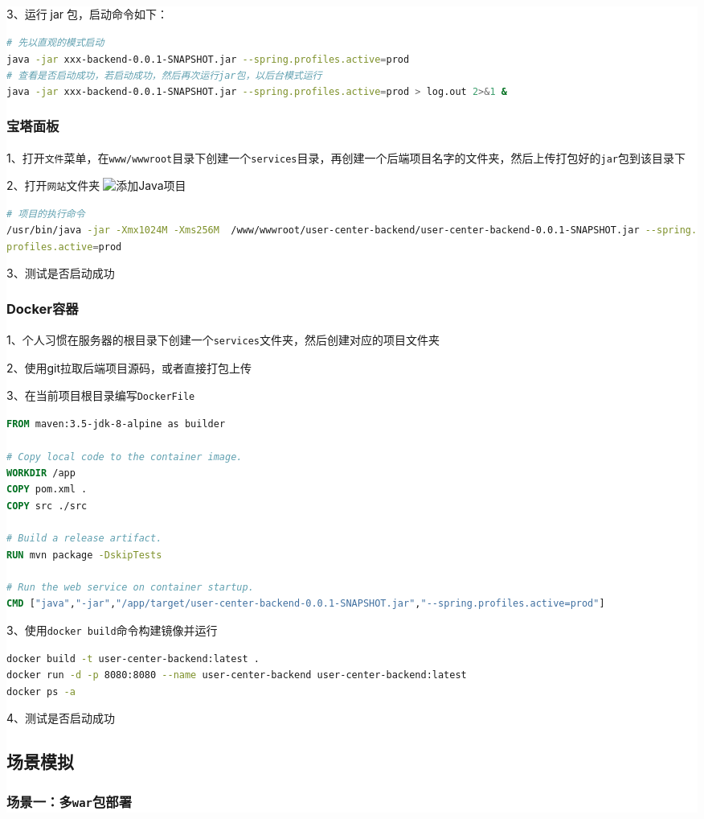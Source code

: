 3、运行 jar 包，启动命令如下：

```bash
# 先以直观的模式启动
java -jar xxx-backend-0.0.1-SNAPSHOT.jar --spring.profiles.active=prod
# 查看是否启动成功，若启动成功，然后再次运行jar包，以后台模式运行
java -jar xxx-backend-0.0.1-SNAPSHOT.jar --spring.profiles.active=prod > log.out 2>&1 &
```

### 宝塔面板

1、打开`文件`菜单，在`www/wwwroot`目录下创建一个`services`目录，再创建一个后端项目名字的文件夹，然后上传打包好的`jar`包到该目录下

2、打开`网站`文件夹
![添加Java项目](https://cs-wlei224.obs.cn-south-1.myhuaweicloud.com/blog-imgs/202408182042157.png)

```bash
# 项目的执行命令
/usr/bin/java -jar -Xmx1024M -Xms256M  /www/wwwroot/user-center-backend/user-center-backend-0.0.1-SNAPSHOT.jar --spring.profiles.active=prod
```
3、测试是否启动成功

### Docker容器
1、个人习惯在服务器的根目录下创建一个`services`文件夹，然后创建对应的项目文件夹

2、使用git拉取后端项目源码，或者直接打包上传

3、在当前项目根目录编写`DockerFile`

```dockerfile
FROM maven:3.5-jdk-8-alpine as builder

# Copy local code to the container image.
WORKDIR /app
COPY pom.xml .
COPY src ./src

# Build a release artifact.
RUN mvn package -DskipTests

# Run the web service on container startup.
CMD ["java","-jar","/app/target/user-center-backend-0.0.1-SNAPSHOT.jar","--spring.profiles.active=prod"]
```

3、使用`docker build`命令构建镜像并运行

```bash
docker build -t user-center-backend:latest .
docker run -d -p 8080:8080 --name user-center-backend user-center-backend:latest
docker ps -a
```
4、测试是否启动成功


## 场景模拟
### 场景一：多`war`包部署
